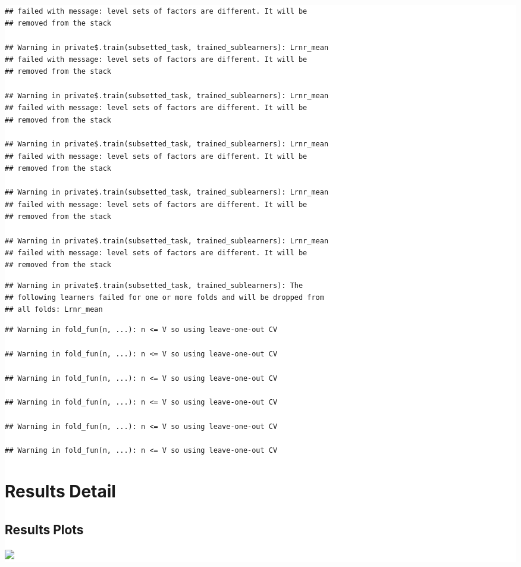 ```
## failed with message: level sets of factors are different. It will be
## removed from the stack

## Warning in private$.train(subsetted_task, trained_sublearners): Lrnr_mean
## failed with message: level sets of factors are different. It will be
## removed from the stack

## Warning in private$.train(subsetted_task, trained_sublearners): Lrnr_mean
## failed with message: level sets of factors are different. It will be
## removed from the stack

## Warning in private$.train(subsetted_task, trained_sublearners): Lrnr_mean
## failed with message: level sets of factors are different. It will be
## removed from the stack

## Warning in private$.train(subsetted_task, trained_sublearners): Lrnr_mean
## failed with message: level sets of factors are different. It will be
## removed from the stack

## Warning in private$.train(subsetted_task, trained_sublearners): Lrnr_mean
## failed with message: level sets of factors are different. It will be
## removed from the stack
```

```
## Warning in private$.train(subsetted_task, trained_sublearners): The
## following learners failed for one or more folds and will be dropped from
## all folds: Lrnr_mean
```

```
## Warning in fold_fun(n, ...): n <= V so using leave-one-out CV

## Warning in fold_fun(n, ...): n <= V so using leave-one-out CV

## Warning in fold_fun(n, ...): n <= V so using leave-one-out CV

## Warning in fold_fun(n, ...): n <= V so using leave-one-out CV

## Warning in fold_fun(n, ...): n <= V so using leave-one-out CV

## Warning in fold_fun(n, ...): n <= V so using leave-one-out CV
```




# Results Detail

## Results Plots
![](/tmp/31968df8-04c6-44e7-8a63-415c8a38d574/REPORT_files/figure-html/plot_tsm-1.png)
